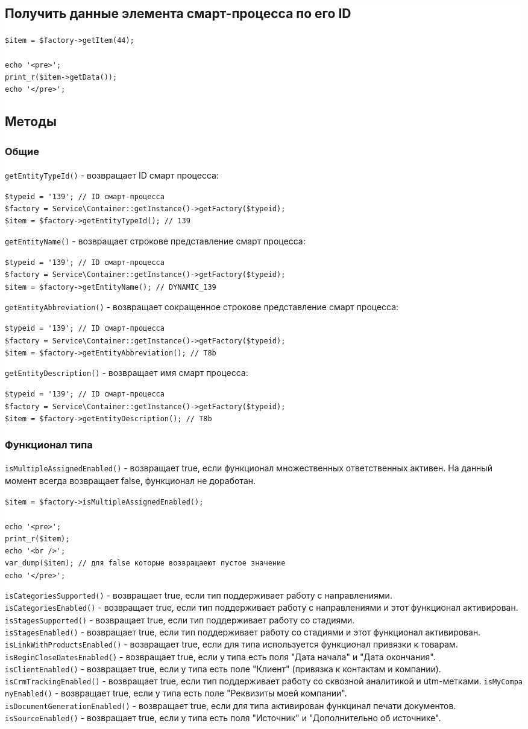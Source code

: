 ## Получить данные элемента смарт-процесса по его ID

    $item = $factory->getItem(44);

    echo '<pre>';
    print_r($item->getData());
    echo '</pre>';

## Методы

### Общие
`getEntityTypeId()` - возвращает ID смарт процесса:

    $typeid = '139'; // ID смарт-процесса
    $factory = Service\Container::getInstance()->getFactory($typeid);
    $item = $factory->getEntityTypeId(); // 139

`getEntityName()` - возвращает строкове представление смарт процесса:

    $typeid = '139'; // ID смарт-процесса
    $factory = Service\Container::getInstance()->getFactory($typeid);
    $item = $factory->getEntityName(); // DYNAMIC_139

`getEntityAbbreviation()` - возвращает сокращенное строкове представление смарт процесса:

    $typeid = '139'; // ID смарт-процесса
    $factory = Service\Container::getInstance()->getFactory($typeid);
    $item = $factory->getEntityAbbreviation(); // T8b

`getEntityDescription()` - возвращает имя смарт процесса:

    $typeid = '139'; // ID смарт-процесса
    $factory = Service\Container::getInstance()->getFactory($typeid);
    $item = $factory->getEntityDescription(); // T8b

### Функционал типа
`isMultipleAssignedEnabled()` - возвращает true, если функционал множественных ответственных активен. На данный момент всегда возвращает false, функционал не доработан.

    $item = $factory->isMultipleAssignedEnabled();

    echo '<pre>';
    print_r($item);
    echo '<br />';
    var_dump($item); // для false которые возвращаеют пустое значение
    echo '</pre>';

`isCategoriesSupported()` - возвращает true, если тип поддерживает работу с направлениями.  
`isCategoriesEnabled()` - возвращает true, если тип поддерживает работу с направлениями и этот функционал активирован.  
`isStagesSupported()` - возвращает true, если тип поддерживает работу со стадиями.  
`isStagesEnabled()` - возвращает true, если тип поддерживает работу со стадиями и этот функционал активирован.  
`isLinkWithProductsEnabled()` - возвращает true, если для типа используется функционал привязки к товарам.  
`isBeginCloseDatesEnabled()` - возвращает true, если у типа есть поля "Дата начала" и "Дата окончания".  
`isClientEnabled()` - возвращает true, если у типа есть поле "Клиент" (привязка к контактам и компании).  
`isCrmTrackingEnabled()` - возвращает true, если тип поддерживает работу со сквозной аналитикой и utm-метками.
`isMyCompanyEnabled()` - возвращает true, если у типа есть поле "Реквизиты моей компании".	
`isDocumentGenerationEnabled()` - возвращает true, если для типа активирован функцинал печати документов.  
`isSourceEnabled()` - возвращает true, если у типа есть поля "Источник" и "Дополнительно об источнике".  